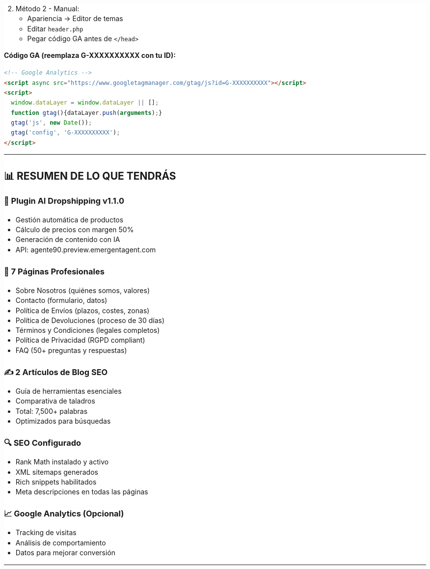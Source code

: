 2. Método 2 - Manual:
   - Apariencia → Editor de temas
   - Editar `header.php`
   - Pegar código GA antes de `</head>`

**Código GA (reemplaza G-XXXXXXXXXX con tu ID):**
```html
<!-- Google Analytics -->
<script async src="https://www.googletagmanager.com/gtag/js?id=G-XXXXXXXXXX"></script>
<script>
  window.dataLayer = window.dataLayer || [];
  function gtag(){dataLayer.push(arguments);}
  gtag('js', new Date());
  gtag('config', 'G-XXXXXXXXXX');
</script>
```

---

## 📊 RESUMEN DE LO QUE TENDRÁS

### 🎯 Plugin AI Dropshipping v1.1.0
- Gestión automática de productos
- Cálculo de precios con margen 50%
- Generación de contenido con IA
- API: agente90.preview.emergentagent.com

### 📄 7 Páginas Profesionales
- Sobre Nosotros (quiénes somos, valores)
- Contacto (formulario, datos)
- Política de Envíos (plazos, costes, zonas)
- Política de Devoluciones (proceso de 30 días)
- Términos y Condiciones (legales completos)
- Política de Privacidad (RGPD compliant)
- FAQ (50+ preguntas y respuestas)

### ✍️ 2 Artículos de Blog SEO
- Guía de herramientas esenciales
- Comparativa de taladros
- Total: 7,500+ palabras
- Optimizados para búsquedas

### 🔍 SEO Configurado
- Rank Math instalado y activo
- XML sitemaps generados
- Rich snippets habilitados
- Meta descripciones en todas las páginas

### 📈 Google Analytics (Opcional)
- Tracking de visitas
- Análisis de comportamiento
- Datos para mejorar conversión

---